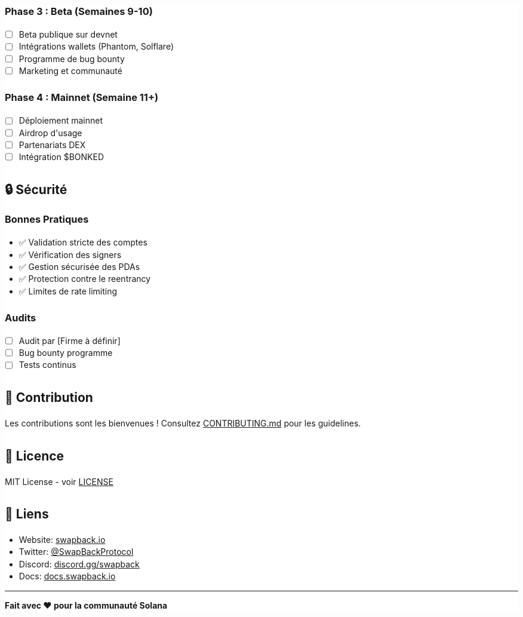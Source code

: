 ### Phase 3 : Beta (Semaines 9-10)

- [ ] Beta publique sur devnet
- [ ] Intégrations wallets (Phantom, Solflare)
- [ ] Programme de bug bounty
- [ ] Marketing et communauté

### Phase 4 : Mainnet (Semaine 11+)

- [ ] Déploiement mainnet
- [ ] Airdrop d'usage
- [ ] Partenariats DEX
- [ ] Intégration $BONKED

## 🔒 Sécurité

### Bonnes Pratiques

- ✅ Validation stricte des comptes
- ✅ Vérification des signers
- ✅ Gestion sécurisée des PDAs
- ✅ Protection contre le reentrancy
- ✅ Limites de rate limiting

### Audits

- [ ] Audit par [Firme à définir]
- [ ] Bug bounty programme
- [ ] Tests continus

## 🤝 Contribution

Les contributions sont les bienvenues ! Consultez [CONTRIBUTING.md](CONTRIBUTING.md) pour les guidelines.

## 📄 Licence

MIT License - voir [LICENSE](LICENSE)

## 🔗 Liens

- Website: [swapback.io](https://swapback.io)
- Twitter: [@SwapBackProtocol](https://twitter.com/SwapBackProtocol)
- Discord: [discord.gg/swapback](https://discord.gg/swapback)
- Docs: [docs.swapback.io](https://docs.swapback.io)

---

**Fait avec ❤️ pour la communauté Solana**
